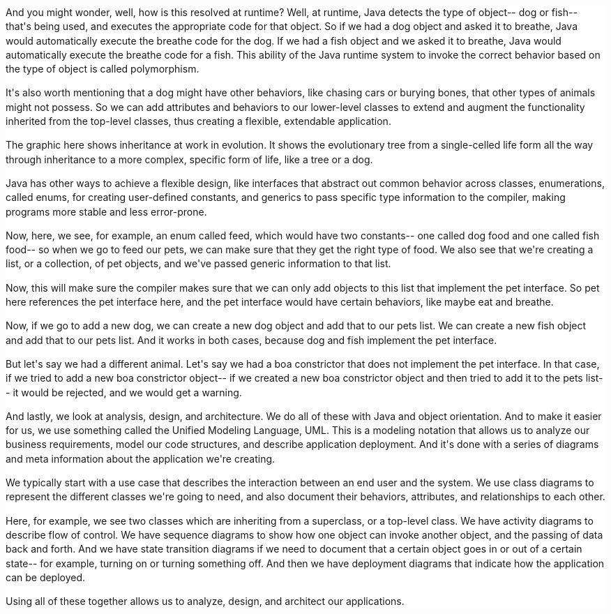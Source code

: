 And you might wonder, well, how is this resolved at runtime? Well, at runtime, Java detects the type of object-- dog or fish-- that's being used, and executes the appropriate code for that object. So if we had a dog object and asked it to breathe, Java would automatically execute the breathe code for the dog. If we had a fish object and we asked it to breathe, Java would automatically execute the breathe code for a fish. This ability of the Java runtime system to invoke the correct behavior based on the type of object is called polymorphism.

It's also worth mentioning that a dog might have other behaviors, like chasing cars or burying bones, that other types of animals might not possess. So we can add attributes and behaviors to our lower-level classes to extend and augment the functionality inherited from the top-level classes, thus creating a flexible, extendable application.

The graphic here shows inheritance at work in evolution. It shows the evolutionary tree from a single-celled life form all the way through inheritance to a more complex, specific form of life, like a tree or a dog.

Java has other ways to achieve a flexible design, like interfaces that abstract out common behavior across classes, enumerations, called enums, for creating user-defined constants, and generics to pass specific type information to the compiler, making programs more stable and less error-prone.

Now, here, we see, for example, an enum called feed, which would have two constants-- one called dog food and one called fish food-- so when we go to feed our pets, we can make sure that they get the right type of food. We also see that we're creating a list, or a collection, of pet objects, and we've passed generic information to that list.

Now, this will make sure the compiler makes sure that we can only add objects to this list that implement the pet interface. So pet here references the pet interface here, and the pet interface would have certain behaviors, like maybe eat and breathe.

Now, if we go to add a new dog, we can create a new dog object and add that to our pets list. We can create a new fish object and add that to our pets list. And it works in both cases, because dog and fish implement the pet interface.

But let's say we had a different animal. Let's say we had a boa constrictor that does not implement the pet interface. In that case, if we tried to add a new boa constrictor object-- if we created a new boa constrictor object and then tried to add it to the pets list-- it would be rejected, and we would get a warning.

And lastly, we look at analysis, design, and architecture. We do all of these with Java and object orientation. And to make it easier for us, we use something called the Unified Modeling Language, UML. This is a modeling notation that allows us to analyze our business requirements, model our code structures, and describe application deployment. And it's done with a series of diagrams and meta information about the application we're creating.

We typically start with a use case that describes the interaction between an end user and the system. We use class diagrams to represent the different classes we're going to need, and also document their behaviors, attributes, and relationships to each other.

Here, for example, we see two classes which are inheriting from a superclass, or a top-level class. We have activity diagrams to describe flow of control. We have sequence diagrams to show how one object can invoke another object, and the passing of data back and forth. And we have state transition diagrams if we need to document that a certain object goes in or out of a certain state-- for example, turning on or turning something off. And then we have deployment diagrams that indicate how the application can be deployed.

Using all of these together allows us to analyze, design, and architect our applications.
